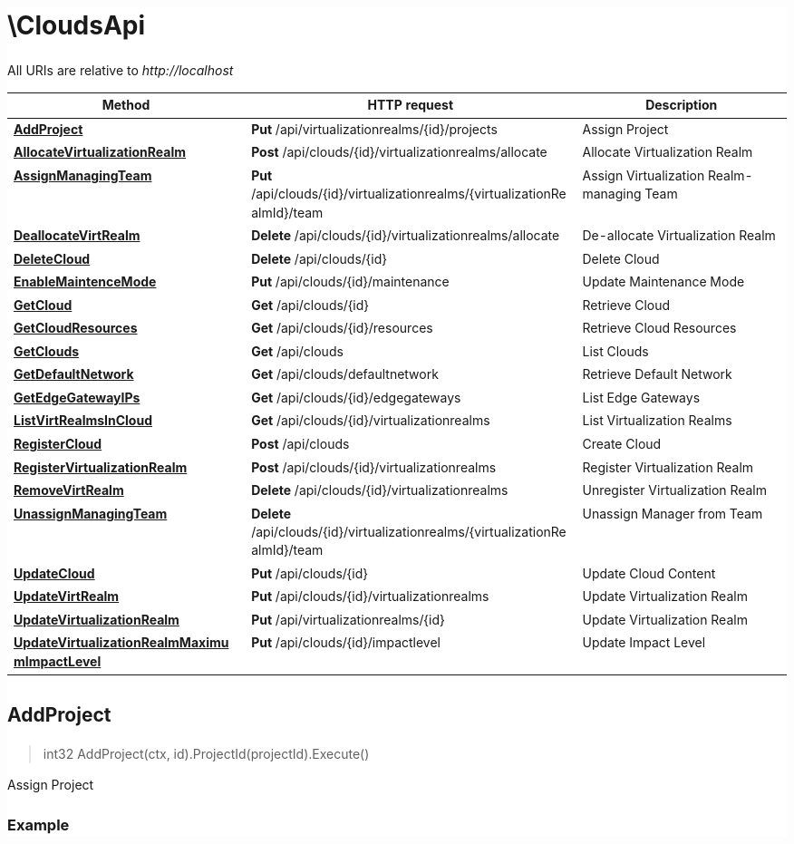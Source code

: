 # \CloudsApi

All URIs are relative to *http://localhost*

Method | HTTP request | Description
------------- | ------------- | -------------
[**AddProject**](CloudsApi.md#AddProject) | **Put** /api/virtualizationrealms/{id}/projects | Assign Project
[**AllocateVirtualizationRealm**](CloudsApi.md#AllocateVirtualizationRealm) | **Post** /api/clouds/{id}/virtualizationrealms/allocate | Allocate Virtualization Realm
[**AssignManagingTeam**](CloudsApi.md#AssignManagingTeam) | **Put** /api/clouds/{id}/virtualizationrealms/{virtualizationRealmId}/team | Assign Virtualization Realm-managing Team
[**DeallocateVirtRealm**](CloudsApi.md#DeallocateVirtRealm) | **Delete** /api/clouds/{id}/virtualizationrealms/allocate | De-allocate Virtualization Realm
[**DeleteCloud**](CloudsApi.md#DeleteCloud) | **Delete** /api/clouds/{id} | Delete Cloud
[**EnableMaintenceMode**](CloudsApi.md#EnableMaintenceMode) | **Put** /api/clouds/{id}/maintenance | Update Maintenance Mode
[**GetCloud**](CloudsApi.md#GetCloud) | **Get** /api/clouds/{id} | Retrieve Cloud
[**GetCloudResources**](CloudsApi.md#GetCloudResources) | **Get** /api/clouds/{id}/resources | Retrieve Cloud Resources
[**GetClouds**](CloudsApi.md#GetClouds) | **Get** /api/clouds | List Clouds
[**GetDefaultNetwork**](CloudsApi.md#GetDefaultNetwork) | **Get** /api/clouds/defaultnetwork | Retrieve Default Network
[**GetEdgeGatewayIPs**](CloudsApi.md#GetEdgeGatewayIPs) | **Get** /api/clouds/{id}/edgegateways | List Edge Gateways
[**ListVirtRealmsInCloud**](CloudsApi.md#ListVirtRealmsInCloud) | **Get** /api/clouds/{id}/virtualizationrealms | List Virtualization Realms
[**RegisterCloud**](CloudsApi.md#RegisterCloud) | **Post** /api/clouds | Create Cloud
[**RegisterVirtualizationRealm**](CloudsApi.md#RegisterVirtualizationRealm) | **Post** /api/clouds/{id}/virtualizationrealms | Register Virtualization Realm
[**RemoveVirtRealm**](CloudsApi.md#RemoveVirtRealm) | **Delete** /api/clouds/{id}/virtualizationrealms | Unregister Virtualization Realm
[**UnassignManagingTeam**](CloudsApi.md#UnassignManagingTeam) | **Delete** /api/clouds/{id}/virtualizationrealms/{virtualizationRealmId}/team | Unassign Manager from Team
[**UpdateCloud**](CloudsApi.md#UpdateCloud) | **Put** /api/clouds/{id} | Update Cloud Content
[**UpdateVirtRealm**](CloudsApi.md#UpdateVirtRealm) | **Put** /api/clouds/{id}/virtualizationrealms | Update Virtualization Realm
[**UpdateVirtualizationRealm**](CloudsApi.md#UpdateVirtualizationRealm) | **Put** /api/virtualizationrealms/{id} | Update Virtualization Realm
[**UpdateVirtualizationRealmMaximumImpactLevel**](CloudsApi.md#UpdateVirtualizationRealmMaximumImpactLevel) | **Put** /api/clouds/{id}/impactlevel | Update Impact Level



## AddProject

> int32 AddProject(ctx, id).ProjectId(projectId).Execute()

Assign Project



### Example
